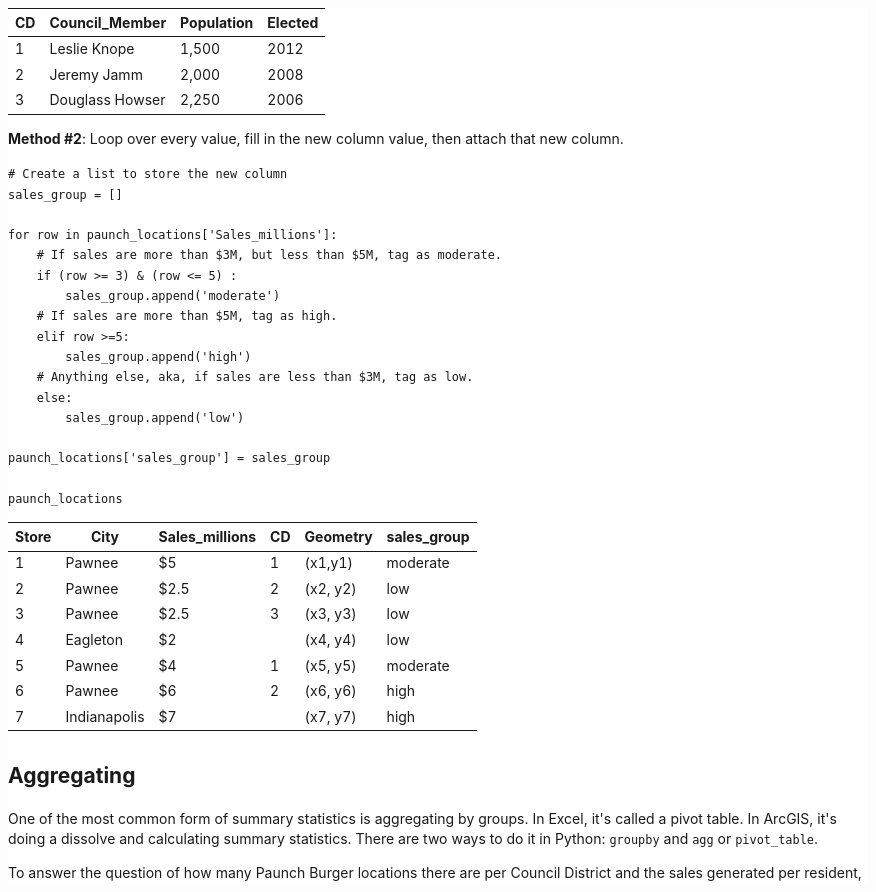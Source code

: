 | CD | Council_Member | Population | Elected
| ---| ---- | --- | --- |
| 1 | Leslie Knope | 1,500 | 2012
| 2 | Jeremy Jamm | 2,000 | 2008
| 3 | Douglass Howser | 2,250 | 2006


<b>Method #2</b>: Loop over every value, fill in the new column value, then attach that new column.

```
# Create a list to store the new column
sales_group = []

for row in paunch_locations['Sales_millions']:
    # If sales are more than $3M, but less than $5M, tag as moderate.
    if (row >= 3) & (row <= 5) :
        sales_group.append('moderate')
    # If sales are more than $5M, tag as high.
    elif row >=5:
        sales_group.append('high')
    # Anything else, aka, if sales are less than $3M, tag as low.
    else:
        sales_group.append('low')

paunch_locations['sales_group'] = sales_group

paunch_locations
```

| Store | City | Sales_millions | CD | Geometry | sales_group
| ---| ---- | --- | --- | --- | --- |
| 1 | Pawnee  | $5 | 1|  (x1,y1) | moderate
| 2 | Pawnee | $2.5 | 2 | (x2, y2) | low
| 3 | Pawnee  | $2.5 | 3 | (x3, y3) | low
| 4 | Eagleton  | $2 | | (x4, y4) | low
| 5 | Pawnee  | $4 | 1 | (x5, y5) | moderate
| 6 | Pawnee  | $6 | 2 | (x6, y6) | high
| 7 | Indianapolis  | $7 | | (x7, y7) | high


## Aggregating
One of the most common form of summary statistics is aggregating by groups. In Excel, it's called a pivot table. In ArcGIS, it's doing a dissolve and calculating summary statistics. There are two ways to do it in Python: `groupby` and `agg` or `pivot_table`.

To answer the question of how many Paunch Burger locations there are per Council District and the sales generated per resident,
